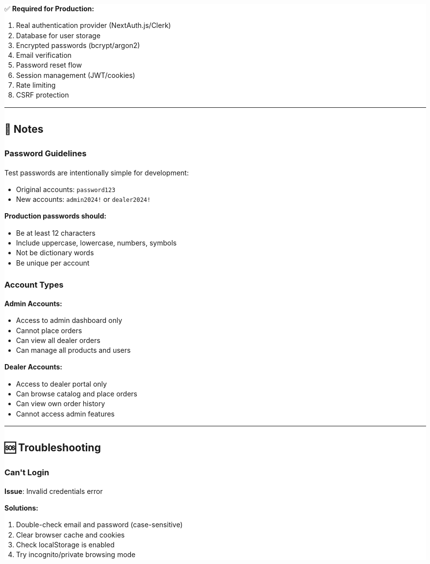✅ **Required for Production:**
1. Real authentication provider (NextAuth.js/Clerk)
2. Database for user storage
3. Encrypted passwords (bcrypt/argon2)
4. Email verification
5. Password reset flow
6. Session management (JWT/cookies)
7. Rate limiting
8. CSRF protection

---

## 📝 Notes

### Password Guidelines

Test passwords are intentionally simple for development:
- Original accounts: `password123`
- New accounts: `admin2024!` or `dealer2024!`

**Production passwords should:**
- Be at least 12 characters
- Include uppercase, lowercase, numbers, symbols
- Not be dictionary words
- Be unique per account

### Account Types

**Admin Accounts:**
- Access to admin dashboard only
- Cannot place orders
- Can view all dealer orders
- Can manage all products and users

**Dealer Accounts:**
- Access to dealer portal only
- Can browse catalog and place orders
- Can view own order history
- Cannot access admin features

---

## 🆘 Troubleshooting

### Can't Login

**Issue**: Invalid credentials error

**Solutions:**
1. Double-check email and password (case-sensitive)
2. Clear browser cache and cookies
3. Check localStorage is enabled
4. Try incognito/private browsing mode

